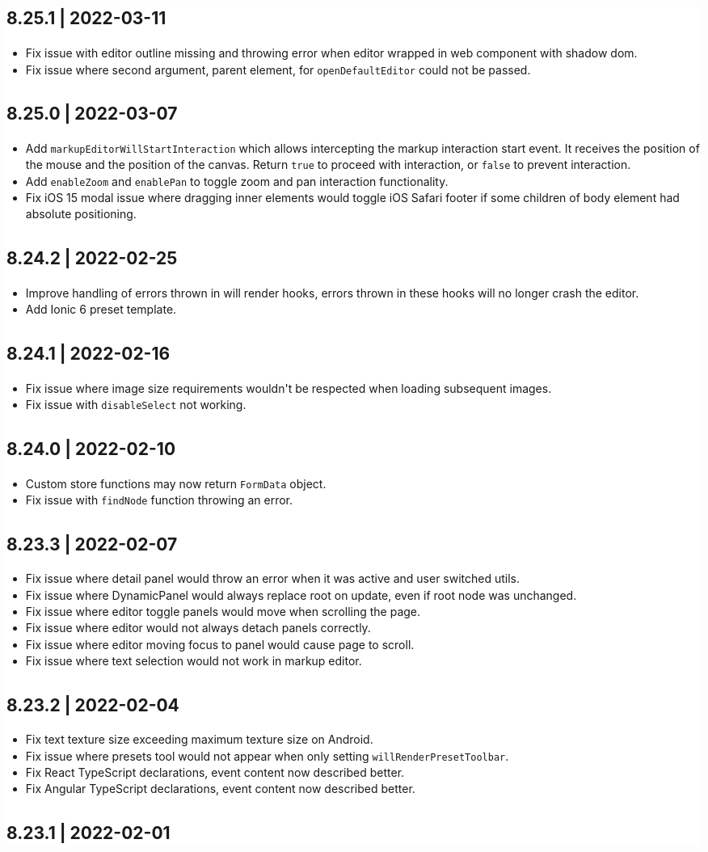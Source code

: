 ## 8.25.1 | 2022-03-11

-   Fix issue with editor outline missing and throwing error when editor wrapped in web component with shadow dom.
-   Fix issue where second argument, parent element, for `openDefaultEditor` could not be passed.

## 8.25.0 | 2022-03-07

-   Add `markupEditorWillStartInteraction` which allows intercepting the markup interaction start event. It receives the position of the mouse and the position of the canvas. Return `true` to proceed with interaction, or `false` to prevent interaction.
-   Add `enableZoom` and `enablePan` to toggle zoom and pan interaction functionality.
-   Fix iOS 15 modal issue where dragging inner elements would toggle iOS Safari footer if some children of body element had absolute positioning.

## 8.24.2 | 2022-02-25

-   Improve handling of errors thrown in will render hooks, errors thrown in these hooks will no longer crash the editor.
-   Add Ionic 6 preset template.

## 8.24.1 | 2022-02-16

-   Fix issue where image size requirements wouldn't be respected when loading subsequent images.
-   Fix issue with `disableSelect` not working.

## 8.24.0 | 2022-02-10

-   Custom store functions may now return `FormData` object.
-   Fix issue with `findNode` function throwing an error.

## 8.23.3 | 2022-02-07

-   Fix issue where detail panel would throw an error when it was active and user switched utils.
-   Fix issue where DynamicPanel would always replace root on update, even if root node was unchanged.
-   Fix issue where editor toggle panels would move when scrolling the page.
-   Fix issue where editor would not always detach panels correctly.
-   Fix issue where editor moving focus to panel would cause page to scroll.
-   Fix issue where text selection would not work in markup editor.

## 8.23.2 | 2022-02-04

-   Fix text texture size exceeding maximum texture size on Android.
-   Fix issue where presets tool would not appear when only setting `willRenderPresetToolbar`.
-   Fix React TypeScript declarations, event content now described better.
-   Fix Angular TypeScript declarations, event content now described better.

## 8.23.1 | 2022-02-01
